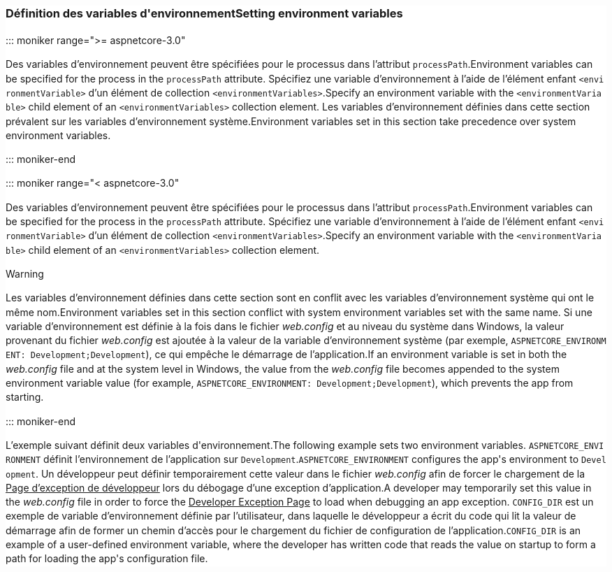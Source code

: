 ### <a name="setting-environment-variables"></a><span data-ttu-id="24a8e-365">Définition des variables d'environnement</span><span class="sxs-lookup"><span data-stu-id="24a8e-365">Setting environment variables</span></span>

::: moniker range=">= aspnetcore-3.0"

<span data-ttu-id="24a8e-366">Des variables d’environnement peuvent être spécifiées pour le processus dans l’attribut `processPath`.</span><span class="sxs-lookup"><span data-stu-id="24a8e-366">Environment variables can be specified for the process in the `processPath` attribute.</span></span> <span data-ttu-id="24a8e-367">Spécifiez une variable d’environnement à l’aide de l’élément enfant `<environmentVariable>` d’un élément de collection `<environmentVariables>`.</span><span class="sxs-lookup"><span data-stu-id="24a8e-367">Specify an environment variable with the `<environmentVariable>` child element of an `<environmentVariables>` collection element.</span></span> <span data-ttu-id="24a8e-368">Les variables d’environnement définies dans cette section prévalent sur les variables d’environnement système.</span><span class="sxs-lookup"><span data-stu-id="24a8e-368">Environment variables set in this section take precedence over system environment variables.</span></span>

::: moniker-end

::: moniker range="< aspnetcore-3.0"

<span data-ttu-id="24a8e-369">Des variables d’environnement peuvent être spécifiées pour le processus dans l’attribut `processPath`.</span><span class="sxs-lookup"><span data-stu-id="24a8e-369">Environment variables can be specified for the process in the `processPath` attribute.</span></span> <span data-ttu-id="24a8e-370">Spécifiez une variable d’environnement à l’aide de l’élément enfant `<environmentVariable>` d’un élément de collection `<environmentVariables>`.</span><span class="sxs-lookup"><span data-stu-id="24a8e-370">Specify an environment variable with the `<environmentVariable>` child element of an `<environmentVariables>` collection element.</span></span>

> [!WARNING]
> <span data-ttu-id="24a8e-371">Les variables d’environnement définies dans cette section sont en conflit avec les variables d’environnement système qui ont le même nom.</span><span class="sxs-lookup"><span data-stu-id="24a8e-371">Environment variables set in this section conflict with system environment variables set with the same name.</span></span> <span data-ttu-id="24a8e-372">Si une variable d’environnement est définie à la fois dans le fichier *web.config* et au niveau du système dans Windows, la valeur provenant du fichier *web.config* est ajoutée à la valeur de la variable d’environnement système (par exemple, `ASPNETCORE_ENVIRONMENT: Development;Development`), ce qui empêche le démarrage de l’application.</span><span class="sxs-lookup"><span data-stu-id="24a8e-372">If an environment variable is set in both the *web.config* file and at the system level in Windows, the value from the *web.config* file becomes appended to the system environment variable value (for example, `ASPNETCORE_ENVIRONMENT: Development;Development`), which prevents the app from starting.</span></span>

::: moniker-end

<span data-ttu-id="24a8e-373">L’exemple suivant définit deux variables d'environnement.</span><span class="sxs-lookup"><span data-stu-id="24a8e-373">The following example sets two environment variables.</span></span> <span data-ttu-id="24a8e-374">`ASPNETCORE_ENVIRONMENT` définit l’environnement de l’application sur `Development`.</span><span class="sxs-lookup"><span data-stu-id="24a8e-374">`ASPNETCORE_ENVIRONMENT` configures the app's environment to `Development`.</span></span> <span data-ttu-id="24a8e-375">Un développeur peut définir temporairement cette valeur dans le fichier *web.config* afin de forcer le chargement de la [Page d’exception de développeur](xref:fundamentals/error-handling) lors du débogage d’une exception d’application.</span><span class="sxs-lookup"><span data-stu-id="24a8e-375">A developer may temporarily set this value in the *web.config* file in order to force the [Developer Exception Page](xref:fundamentals/error-handling) to load when debugging an app exception.</span></span> <span data-ttu-id="24a8e-376">`CONFIG_DIR` est un exemple de variable d’environnement définie par l’utilisateur, dans laquelle le développeur a écrit du code qui lit la valeur de démarrage afin de former un chemin d’accès pour le chargement du fichier de configuration de l’application.</span><span class="sxs-lookup"><span data-stu-id="24a8e-376">`CONFIG_DIR` is an example of a user-defined environment variable, where the developer has written code that reads the value on startup to form a path for loading the app's configuration file.</span></span>
